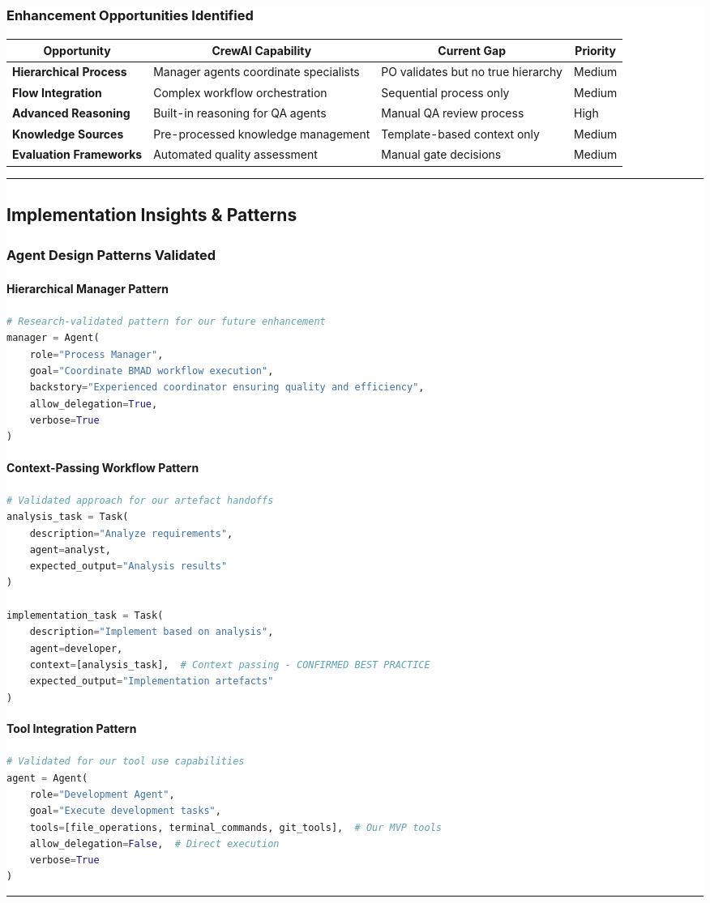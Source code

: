 ### Enhancement Opportunities Identified

| Opportunity | CrewAI Capability | Current Gap | Priority |
|-------------|------------------|-------------|----------|
| **Hierarchical Process** | Manager agents coordinate specialists | PO validates but no true hierarchy | Medium |
| **Flow Integration** | Complex workflow orchestration | Sequential process only | Medium |
| **Advanced Reasoning** | Built-in reasoning for QA agents | Manual QA review process | High |
| **Knowledge Sources** | Pre-processed knowledge management | Template-based context only | Medium |
| **Evaluation Frameworks** | Automated quality assessment | Manual gate decisions | Medium |

---

## Implementation Insights & Patterns

### Agent Design Patterns Validated

#### Hierarchical Manager Pattern
```python
# Research-validated pattern for our future enhancement
manager = Agent(
    role="Process Manager",
    goal="Coordinate BMAD workflow execution",
    backstory="Experienced coordinator ensuring quality and efficiency",
    allow_delegation=True,
    verbose=True
)
```

#### Context-Passing Workflow Pattern
```python
# Validated approach for our artefact handoffs
analysis_task = Task(
    description="Analyze requirements",
    agent=analyst,
    expected_output="Analysis results"
)

implementation_task = Task(
    description="Implement based on analysis",
    agent=developer,
    context=[analysis_task],  # Context passing - CONFIRMED BEST PRACTICE
    expected_output="Implementation artefacts"
)
```

#### Tool Integration Pattern
```python
# Validated for our tool use capabilities
agent = Agent(
    role="Development Agent",
    goal="Execute development tasks",
    tools=[file_operations, terminal_commands, git_tools],  # Our MVP tools
    allow_delegation=False,  # Direct execution
    verbose=True
)
```

---